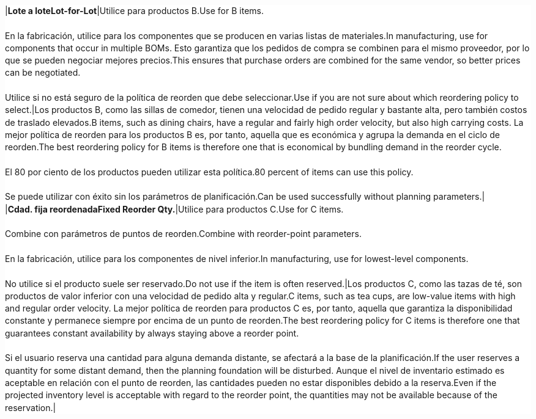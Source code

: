 |<span data-ttu-id="aca12-135">**Lote a lote**</span><span class="sxs-lookup"><span data-stu-id="aca12-135">**Lot-for-Lot**</span></span>|<span data-ttu-id="aca12-136">Utilice para productos B.</span><span class="sxs-lookup"><span data-stu-id="aca12-136">Use for B items.</span></span><br /><br /> <span data-ttu-id="aca12-137">En la fabricación, utilice para los componentes que se producen en varias listas de materiales.</span><span class="sxs-lookup"><span data-stu-id="aca12-137">In manufacturing, use for components that occur in multiple BOMs.</span></span> <span data-ttu-id="aca12-138">Esto garantiza que los pedidos de compra se combinen para el mismo proveedor, por lo que se pueden negociar mejores precios.</span><span class="sxs-lookup"><span data-stu-id="aca12-138">This ensures that purchase orders are combined for the same vendor, so better prices can be negotiated.</span></span><br /><br /> <span data-ttu-id="aca12-139">Utilice si no está seguro de la política de reorden que debe seleccionar.</span><span class="sxs-lookup"><span data-stu-id="aca12-139">Use if you are not sure about which reordering policy to select.</span></span>|<span data-ttu-id="aca12-140">Los productos B, como las sillas de comedor, tienen una velocidad de pedido regular y bastante alta, pero también costos de traslado elevados.</span><span class="sxs-lookup"><span data-stu-id="aca12-140">B items, such as dining chairs, have a regular and fairly high order velocity, but also high carrying costs.</span></span> <span data-ttu-id="aca12-141">La mejor política de reorden para los productos B es, por tanto, aquella que es económica y agrupa la demanda en el ciclo de reorden.</span><span class="sxs-lookup"><span data-stu-id="aca12-141">The best reordering policy for B items is therefore one that is economical by bundling demand in the reorder cycle.</span></span><br /><br /> <span data-ttu-id="aca12-142">El 80 por ciento de los productos pueden utilizar esta política.</span><span class="sxs-lookup"><span data-stu-id="aca12-142">80 percent of items can use this policy.</span></span><br /><br /> <span data-ttu-id="aca12-143">Se puede utilizar con éxito sin los parámetros de planificación.</span><span class="sxs-lookup"><span data-stu-id="aca12-143">Can be used successfully without planning parameters.</span></span>|  
|<span data-ttu-id="aca12-144">**Cdad. fija reordenada**</span><span class="sxs-lookup"><span data-stu-id="aca12-144">**Fixed Reorder Qty.**</span></span>|<span data-ttu-id="aca12-145">Utilice para productos C.</span><span class="sxs-lookup"><span data-stu-id="aca12-145">Use for C items.</span></span><br /><br /> <span data-ttu-id="aca12-146">Combine con parámetros de puntos de reorden.</span><span class="sxs-lookup"><span data-stu-id="aca12-146">Combine with reorder-point parameters.</span></span><br /><br /> <span data-ttu-id="aca12-147">En la fabricación, utilice para los componentes de nivel inferior.</span><span class="sxs-lookup"><span data-stu-id="aca12-147">In manufacturing, use for lowest-level components.</span></span><br /><br /> <span data-ttu-id="aca12-148">No utilice si el producto suele ser reservado.</span><span class="sxs-lookup"><span data-stu-id="aca12-148">Do not use if the item is often reserved.</span></span>|<span data-ttu-id="aca12-149">Los productos C, como las tazas de té, son productos de valor inferior con una velocidad de pedido alta y regular.</span><span class="sxs-lookup"><span data-stu-id="aca12-149">C items, such as tea cups, are low-value items with high and regular order velocity.</span></span> <span data-ttu-id="aca12-150">La mejor política de reorden para productos C es, por tanto, aquella que garantiza la disponibilidad constante y permanece siempre por encima de un punto de reorden.</span><span class="sxs-lookup"><span data-stu-id="aca12-150">The best reordering policy for C items is therefore one that guarantees constant availability by always staying above a reorder point.</span></span><br /><br /> <span data-ttu-id="aca12-151">Si el usuario reserva una cantidad para alguna demanda distante, se afectará a la base de la planificación.</span><span class="sxs-lookup"><span data-stu-id="aca12-151">If the user reserves a quantity for some distant demand, then the planning foundation will be disturbed.</span></span> <span data-ttu-id="aca12-152">Aunque el nivel de inventario estimado es aceptable en relación con el punto de reorden, las cantidades pueden no estar disponibles debido a la reserva.</span><span class="sxs-lookup"><span data-stu-id="aca12-152">Even if the projected inventory level is acceptable with regard to the reorder point, the quantities may not be available because of the reservation.</span></span>|  